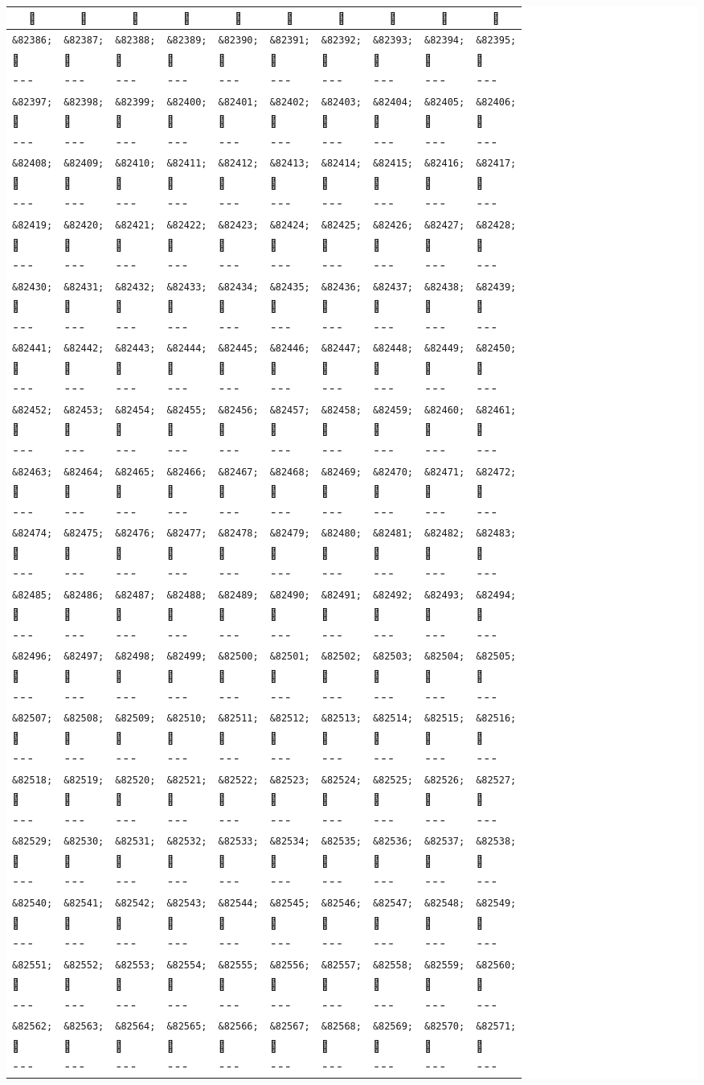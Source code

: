 | &#82386; | &#82387; | &#82388; | &#82389; | &#82390; | &#82391; | &#82392; | &#82393; | &#82394; | &#82395; | 
|  --- |  --- |  --- |  --- |  --- |  --- |  --- |  --- |  --- |  --- | 
| `&82386;` | `&82387;` | `&82388;` | `&82389;` | `&82390;` | `&82391;` | `&82392;` | `&82393;` | `&82394;` | `&82395;` | 
| &#82397; | &#82398; | &#82399; | &#82400; | &#82401; | &#82402; | &#82403; | &#82404; | &#82405; | &#82406; | 
|  --- |  --- |  --- |  --- |  --- |  --- |  --- |  --- |  --- |  --- | 
| `&82397;` | `&82398;` | `&82399;` | `&82400;` | `&82401;` | `&82402;` | `&82403;` | `&82404;` | `&82405;` | `&82406;` | 
| &#82408; | &#82409; | &#82410; | &#82411; | &#82412; | &#82413; | &#82414; | &#82415; | &#82416; | &#82417; | 
|  --- |  --- |  --- |  --- |  --- |  --- |  --- |  --- |  --- |  --- | 
| `&82408;` | `&82409;` | `&82410;` | `&82411;` | `&82412;` | `&82413;` | `&82414;` | `&82415;` | `&82416;` | `&82417;` | 
| &#82419; | &#82420; | &#82421; | &#82422; | &#82423; | &#82424; | &#82425; | &#82426; | &#82427; | &#82428; | 
|  --- |  --- |  --- |  --- |  --- |  --- |  --- |  --- |  --- |  --- | 
| `&82419;` | `&82420;` | `&82421;` | `&82422;` | `&82423;` | `&82424;` | `&82425;` | `&82426;` | `&82427;` | `&82428;` | 
| &#82430; | &#82431; | &#82432; | &#82433; | &#82434; | &#82435; | &#82436; | &#82437; | &#82438; | &#82439; | 
|  --- |  --- |  --- |  --- |  --- |  --- |  --- |  --- |  --- |  --- | 
| `&82430;` | `&82431;` | `&82432;` | `&82433;` | `&82434;` | `&82435;` | `&82436;` | `&82437;` | `&82438;` | `&82439;` | 
| &#82441; | &#82442; | &#82443; | &#82444; | &#82445; | &#82446; | &#82447; | &#82448; | &#82449; | &#82450; | 
|  --- |  --- |  --- |  --- |  --- |  --- |  --- |  --- |  --- |  --- | 
| `&82441;` | `&82442;` | `&82443;` | `&82444;` | `&82445;` | `&82446;` | `&82447;` | `&82448;` | `&82449;` | `&82450;` | 
| &#82452; | &#82453; | &#82454; | &#82455; | &#82456; | &#82457; | &#82458; | &#82459; | &#82460; | &#82461; | 
|  --- |  --- |  --- |  --- |  --- |  --- |  --- |  --- |  --- |  --- | 
| `&82452;` | `&82453;` | `&82454;` | `&82455;` | `&82456;` | `&82457;` | `&82458;` | `&82459;` | `&82460;` | `&82461;` | 
| &#82463; | &#82464; | &#82465; | &#82466; | &#82467; | &#82468; | &#82469; | &#82470; | &#82471; | &#82472; | 
|  --- |  --- |  --- |  --- |  --- |  --- |  --- |  --- |  --- |  --- | 
| `&82463;` | `&82464;` | `&82465;` | `&82466;` | `&82467;` | `&82468;` | `&82469;` | `&82470;` | `&82471;` | `&82472;` | 
| &#82474; | &#82475; | &#82476; | &#82477; | &#82478; | &#82479; | &#82480; | &#82481; | &#82482; | &#82483; | 
|  --- |  --- |  --- |  --- |  --- |  --- |  --- |  --- |  --- |  --- | 
| `&82474;` | `&82475;` | `&82476;` | `&82477;` | `&82478;` | `&82479;` | `&82480;` | `&82481;` | `&82482;` | `&82483;` | 
| &#82485; | &#82486; | &#82487; | &#82488; | &#82489; | &#82490; | &#82491; | &#82492; | &#82493; | &#82494; | 
|  --- |  --- |  --- |  --- |  --- |  --- |  --- |  --- |  --- |  --- | 
| `&82485;` | `&82486;` | `&82487;` | `&82488;` | `&82489;` | `&82490;` | `&82491;` | `&82492;` | `&82493;` | `&82494;` | 
| &#82496; | &#82497; | &#82498; | &#82499; | &#82500; | &#82501; | &#82502; | &#82503; | &#82504; | &#82505; | 
|  --- |  --- |  --- |  --- |  --- |  --- |  --- |  --- |  --- |  --- | 
| `&82496;` | `&82497;` | `&82498;` | `&82499;` | `&82500;` | `&82501;` | `&82502;` | `&82503;` | `&82504;` | `&82505;` | 
| &#82507; | &#82508; | &#82509; | &#82510; | &#82511; | &#82512; | &#82513; | &#82514; | &#82515; | &#82516; | 
|  --- |  --- |  --- |  --- |  --- |  --- |  --- |  --- |  --- |  --- | 
| `&82507;` | `&82508;` | `&82509;` | `&82510;` | `&82511;` | `&82512;` | `&82513;` | `&82514;` | `&82515;` | `&82516;` | 
| &#82518; | &#82519; | &#82520; | &#82521; | &#82522; | &#82523; | &#82524; | &#82525; | &#82526; | &#82527; | 
|  --- |  --- |  --- |  --- |  --- |  --- |  --- |  --- |  --- |  --- | 
| `&82518;` | `&82519;` | `&82520;` | `&82521;` | `&82522;` | `&82523;` | `&82524;` | `&82525;` | `&82526;` | `&82527;` | 
| &#82529; | &#82530; | &#82531; | &#82532; | &#82533; | &#82534; | &#82535; | &#82536; | &#82537; | &#82538; | 
|  --- |  --- |  --- |  --- |  --- |  --- |  --- |  --- |  --- |  --- | 
| `&82529;` | `&82530;` | `&82531;` | `&82532;` | `&82533;` | `&82534;` | `&82535;` | `&82536;` | `&82537;` | `&82538;` | 
| &#82540; | &#82541; | &#82542; | &#82543; | &#82544; | &#82545; | &#82546; | &#82547; | &#82548; | &#82549; | 
|  --- |  --- |  --- |  --- |  --- |  --- |  --- |  --- |  --- |  --- | 
| `&82540;` | `&82541;` | `&82542;` | `&82543;` | `&82544;` | `&82545;` | `&82546;` | `&82547;` | `&82548;` | `&82549;` | 
| &#82551; | &#82552; | &#82553; | &#82554; | &#82555; | &#82556; | &#82557; | &#82558; | &#82559; | &#82560; | 
|  --- |  --- |  --- |  --- |  --- |  --- |  --- |  --- |  --- |  --- | 
| `&82551;` | `&82552;` | `&82553;` | `&82554;` | `&82555;` | `&82556;` | `&82557;` | `&82558;` | `&82559;` | `&82560;` | 
| &#82562; | &#82563; | &#82564; | &#82565; | &#82566; | &#82567; | &#82568; | &#82569; | &#82570; | &#82571; | 
|  --- |  --- |  --- |  --- |  --- |  --- |  --- |  --- |  --- |  --- | 
| `&82562;` | `&82563;` | `&82564;` | `&82565;` | `&82566;` | `&82567;` | `&82568;` | `&82569;` | `&82570;` | `&82571;` | 
| &#82573; | &#82574; | &#82575; | &#82576; | &#82577; | &#82578; | &#82579; | &#82580; | &#82581; | &#82582; | 
|  --- |  --- |  --- |  --- |  --- |  --- |  --- |  --- |  --- |  --- | 